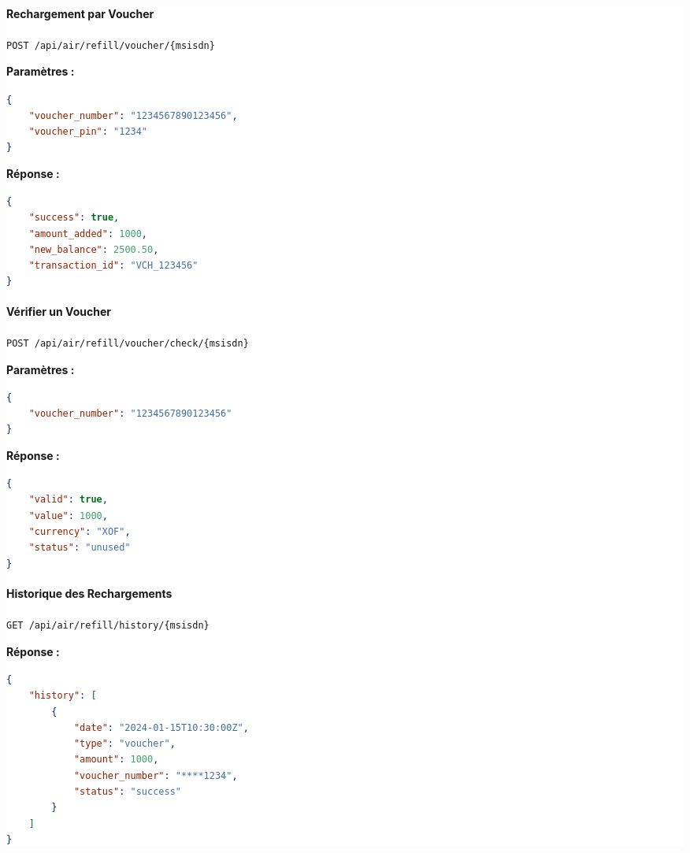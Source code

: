 #### Rechargement par Voucher
```http
POST /api/air/refill/voucher/{msisdn}
```

**Paramètres :**
```json
{
    "voucher_number": "1234567890123456",
    "voucher_pin": "1234"
}
```

**Réponse :**
```json
{
    "success": true,
    "amount_added": 1000,
    "new_balance": 2500.50,
    "transaction_id": "VCH_123456"
}
```

#### Vérifier un Voucher
```http
POST /api/air/refill/voucher/check/{msisdn}
```

**Paramètres :**
```json
{
    "voucher_number": "1234567890123456"
}
```

**Réponse :**
```json
{
    "valid": true,
    "value": 1000,
    "currency": "XOF",
    "status": "unused"
}
```

#### Historique des Rechargements
```http
GET /api/air/refill/history/{msisdn}
```

**Réponse :**
```json
{
    "history": [
        {
            "date": "2024-01-15T10:30:00Z",
            "type": "voucher",
            "amount": 1000,
            "voucher_number": "****1234",
            "status": "success"
        }
    ]
}
```
